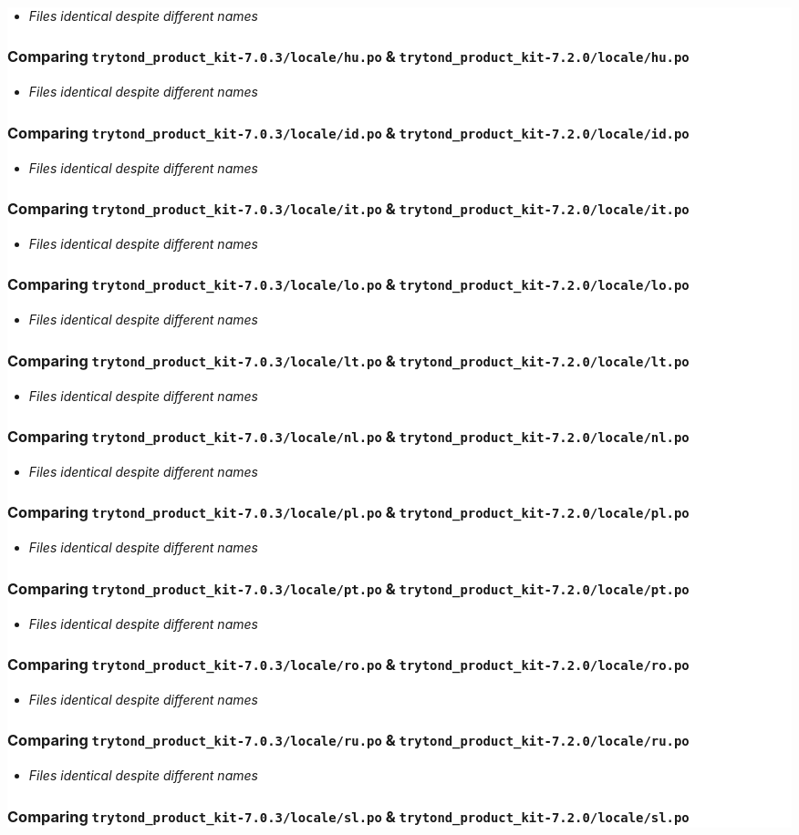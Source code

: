  * *Files identical despite different names*

### Comparing `trytond_product_kit-7.0.3/locale/hu.po` & `trytond_product_kit-7.2.0/locale/hu.po`

 * *Files identical despite different names*

### Comparing `trytond_product_kit-7.0.3/locale/id.po` & `trytond_product_kit-7.2.0/locale/id.po`

 * *Files identical despite different names*

### Comparing `trytond_product_kit-7.0.3/locale/it.po` & `trytond_product_kit-7.2.0/locale/it.po`

 * *Files identical despite different names*

### Comparing `trytond_product_kit-7.0.3/locale/lo.po` & `trytond_product_kit-7.2.0/locale/lo.po`

 * *Files identical despite different names*

### Comparing `trytond_product_kit-7.0.3/locale/lt.po` & `trytond_product_kit-7.2.0/locale/lt.po`

 * *Files identical despite different names*

### Comparing `trytond_product_kit-7.0.3/locale/nl.po` & `trytond_product_kit-7.2.0/locale/nl.po`

 * *Files identical despite different names*

### Comparing `trytond_product_kit-7.0.3/locale/pl.po` & `trytond_product_kit-7.2.0/locale/pl.po`

 * *Files identical despite different names*

### Comparing `trytond_product_kit-7.0.3/locale/pt.po` & `trytond_product_kit-7.2.0/locale/pt.po`

 * *Files identical despite different names*

### Comparing `trytond_product_kit-7.0.3/locale/ro.po` & `trytond_product_kit-7.2.0/locale/ro.po`

 * *Files identical despite different names*

### Comparing `trytond_product_kit-7.0.3/locale/ru.po` & `trytond_product_kit-7.2.0/locale/ru.po`

 * *Files identical despite different names*

### Comparing `trytond_product_kit-7.0.3/locale/sl.po` & `trytond_product_kit-7.2.0/locale/sl.po`
